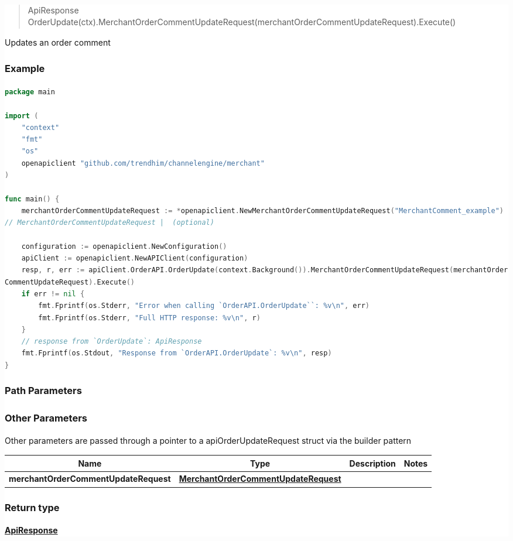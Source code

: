 > ApiResponse OrderUpdate(ctx).MerchantOrderCommentUpdateRequest(merchantOrderCommentUpdateRequest).Execute()

Updates an order comment



### Example

```go
package main

import (
	"context"
	"fmt"
	"os"
	openapiclient "github.com/trendhim/channelengine/merchant"
)

func main() {
	merchantOrderCommentUpdateRequest := *openapiclient.NewMerchantOrderCommentUpdateRequest("MerchantComment_example") // MerchantOrderCommentUpdateRequest |  (optional)

	configuration := openapiclient.NewConfiguration()
	apiClient := openapiclient.NewAPIClient(configuration)
	resp, r, err := apiClient.OrderAPI.OrderUpdate(context.Background()).MerchantOrderCommentUpdateRequest(merchantOrderCommentUpdateRequest).Execute()
	if err != nil {
		fmt.Fprintf(os.Stderr, "Error when calling `OrderAPI.OrderUpdate``: %v\n", err)
		fmt.Fprintf(os.Stderr, "Full HTTP response: %v\n", r)
	}
	// response from `OrderUpdate`: ApiResponse
	fmt.Fprintf(os.Stdout, "Response from `OrderAPI.OrderUpdate`: %v\n", resp)
}
```

### Path Parameters



### Other Parameters

Other parameters are passed through a pointer to a apiOrderUpdateRequest struct via the builder pattern


Name | Type | Description  | Notes
------------- | ------------- | ------------- | -------------
 **merchantOrderCommentUpdateRequest** | [**MerchantOrderCommentUpdateRequest**](MerchantOrderCommentUpdateRequest.md) |  | 

### Return type

[**ApiResponse**](ApiResponse.md)
